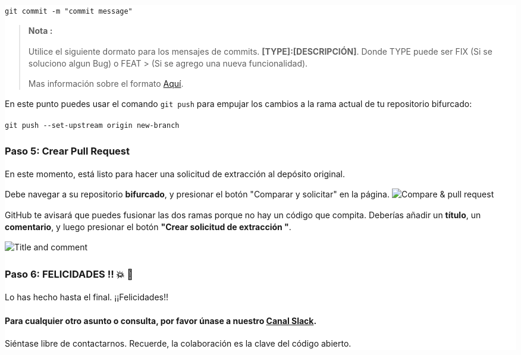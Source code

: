  ```
 git commit -m "commit message"
 ```

> **Nota :**
>
> Utilice el siguiente dormato para los mensajes de commits.
> **[TYPE]:[DESCRIPCIÓN]**.
> Donde TYPE puede ser FIX (Si se soluciono algun Bug) o FEAT > (Si se agrego una nueva funcionalidad).
>
> Mas información sobre el formato [Aquí](https://codigofacilito.com/articulos/buenas-practicas-en-commits-de-git).

 
 
 En este punto puedes usar el comando ``git push`` para empujar los cambios a la rama actual de tu repositorio bifurcado:
 ```
 git push --set-upstream origin new-branch
 ```
 
### Paso 5: Crear Pull Request
En este momento, está listo para hacer una solicitud de extracción al depósito original.

Debe navegar a su repositorio **bifurcado**, y presionar el botón "Comparar y solicitar" en la página. 
![Compare & pull request](https://raw.githubusercontent.com/geekquad/AlgoBook/master/project/Readme_Images/pr.JPG)

GitHub te avisará que puedes fusionar las dos ramas porque no hay un código que compita. Deberías añadir un **título**, un **comentario**, y luego presionar el botón **"Crear solicitud de extracción "**.

![Title and comment](https://raw.githubusercontent.com/geekquad/AlgoBook/master/project/Readme_Images/create%20pr.JPG)

### Paso 6: FELICIDADES !! :boom: :clap:
Lo has hecho hasta el final. ¡¡Felicidades!!

#### Para cualquier otro asunto o consulta, por favor únase a nuestro [Canal Slack]().
Siéntase libre de contactarnos. Recuerde, la colaboración es la clave del código abierto. 
